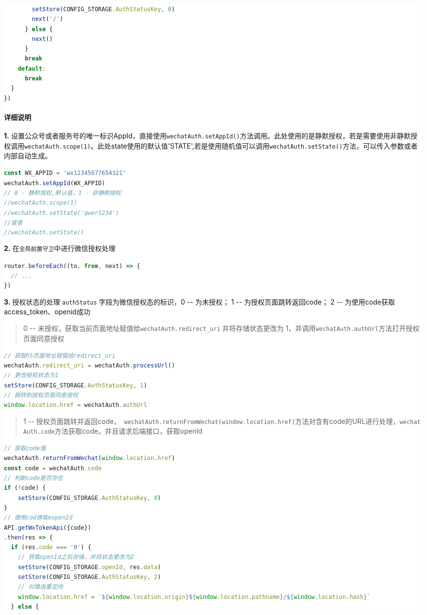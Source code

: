 ```javascript
        setStore(CONFIG_STORAGE.AuthStatusKey, 0)
        next('/')
      } else {
        next()
      }
      break
    default:
      break
  }
})
```

#### **详细说明**

**1.**  设置公众号或者服务号的唯一标识AppId，直接使用`wechatAuth.setAppId()`方法调用。此处使用的是静默授权，若是需要使用非静默授权调用`wechatAuth.scope(1)`。此处state使用的默认值'STATE',若是使用随机值可以调用`wechatAuth.setState()`方法，可以传入参数或者内部自动生成。

```javascript
const WX_APPID = 'wx12345677654321'
wechatAuth.setAppId(WX_APPID)
// 0 - 静默授权,默认值，1 - 非静默授权
//wechatAuth.scope(1)
//wechatAuth.setState('qwer1234')
//或者
//wechatAuth.setState()
```

**2.**  在`全局前置守卫`中进行微信授权处理

```javascript
router.beforeEach((to, from, next) => {
  // ...
})
```
**3.**  授权状态的处理
`authStatus` 字段为微信授权态的标识，0 -- 为未授权； 1 -- 为授权页面跳转返回code； 2 -- 为使用code获取access_token、openid成功
> 0 -- 未授权，获取当前页面地址赋值给`wechatAuth.redirect_uri` 并将存储状态更改为 1，并调用`wechatAuth.authUrl`方法打开授权页面同意授权
```javascript
// 获取h5页面地址赋值给redirect_uri
wechatAuth.redirect_uri = wechatAuth.processUrl()
// 更改授权状态为1
setStore(CONFIG_STORAGE.AuthStatusKey, 1)
// 跳转到授权页面同意授权
window.location.href = wechatAuth.authUrl
```
> 1 -- 授权页面跳转并返回code，` wechatAuth.returnFromWechat(window.location.href)`方法对含有code的URL进行处理，`wechatAuth.code`方法获取code，并且请求后端接口，获取openId

```javascript
// 获取code值
wechatAuth.returnFromWechat(window.location.href)
const code = wechatAuth.code
// 判断code是否存在
if (!code) {
    setStore(CONFIG_STORAGE.AuthStatusKey, 0)
}
// 使用cod换取eopenId
API.getWxTokenApi({code})
.then(res => {
  if (res.code === '0') {
    // 获取openId之后存储，并将状态更改为2
    setStore(CONFIG_STORAGE.openId, res.data)
    setStore(CONFIG_STORAGE.AuthStatusKey, 2)
    // 对路由重定向
    window.location.href = `${window.location.origin}${window.location.pathname}/${window.location.hash}`
  } else {
```